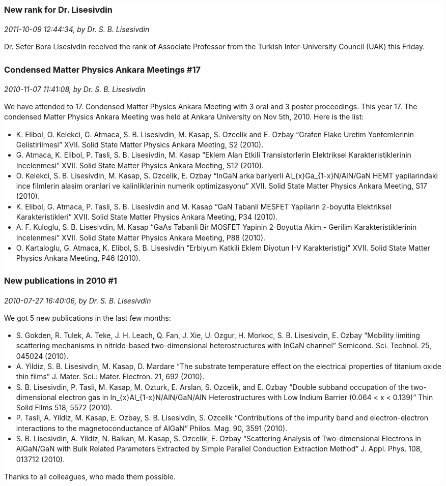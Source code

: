
### New rank for Dr. Lisesivdin

*2011-10-09 12:44:34, by Dr. S. B. Lisesivdin*

Dr. Sefer Bora Lisesivdin received the rank of Associate Professor from the Turkish Inter-University Council (UAK) this Friday.


### Condensed Matter Physics Ankara Meetings #17

*2010-11-07 11:41:08, by Dr. S. B. Lisesivdin*

We have attended to 17. Condensed Matter Physics Ankara Meeting with 3 oral and 3 poster proceedings. This year 17. The condensed Matter Physics Ankara Meeting was held at Ankara University on Nov 5th, 2010. Here is the list:
* K. Elibol, O. Kelekci, G. Atmaca, S. B. Lisesivdin, M. Kasap, S. Ozcelik and E. Ozbay “Grafen Flake Uretim Yontemlerinin Gelistirilmesi” XVII. Solid State Matter Physics Ankara Meeting, S2 (2010).
* G. Atmaca, K. Elibol, P. Tasli, S. B. Lisesivdin, M. Kasap “Eklem Alan Etkili Transistorlerin Elektriksel Karakteristiklerinin Incelenmesi” XVII. Solid State Matter Physics Ankara Meeting, S12 (2010).
* O. Kelekci, S. B. Lisesivdin, M. Kasap, S. Ozcelik, E. Ozbay “InGaN arka bariyerli Al_{x}Ga_{1-x}N/AlN/GaN HEMT yapilarindaki ince filmlerin alasim oranlari ve kalinliklarinin numerik optimizasyonu” XVII. Solid State Matter Physics Ankara Meeting, S17 (2010).
* K. Elibol, G. Atmaca, P. Tasli, S. B. Lisesivdin and M. Kasap “GaN Tabanli MESFET Yapilarin 2-boyutta Elektriksel Karakteristikleri” XVII. Solid State Matter Physics Ankara Meeting, P34 (2010).
* A. F. Kuloglu, S. B. Lisesivdin, M. Kasap “GaAs Tabanli Bir MOSFET Yapinin 2-Boyutta Akim - Gerilim Karakteristiklerinin Incelenmesi” XVII. Solid State Matter Physics Ankara Meeting, P88 (2010).
* O. Kartaloglu, G. Atmaca, K. Elibol, S. B. Lisesivdin “Erbiyum Katkili Eklem Diyotun I-V Karakteristigi” XVII. Solid State Matter Physics Ankara Meeting, P46 (2010).


### New publications in 2010 #1

*2010-07-27 16:40:06, by Dr. S. B. Lisesivdin*

We got 5 new publications in the last few months:
* S. Gokden, R. Tulek, A. Teke, J. H. Leach, Q. Fan, J. Xie, U. Ozgur, H. Morkoc, S. B. Lisesivdin, E. Ozbay “Mobility limiting scattering mechanisms in nitride-based two-dimensional heterostructures with InGaN channel” Semicond. Sci. Technol. 25, 045024 (2010).
* A. Yildiz, S. B. Lisesivdin, M. Kasap, D. Mardare “The substrate temperature effect on the electrical properties of titanium oxide thin films” J. Mater. Sci.: Mater. Electron. 21, 692 (2010).
* S. B. Lisesivdin, P. Tasli, M. Kasap, M. Ozturk, E. Arslan, S. Ozcelik, and E. Ozbay “Double subband occupation of the two-dimensional electron gas in In_{x}Al_{1-x}N/AlN/GaN/AlN Heterostructures with Low Indium Barrier (0.064 < x < 0.139)” Thin Solid Films 518, 5572 (2010).
* P. Tasli, A. Yildiz, M. Kasap, E. Ozbay, S. B. Lisesivdin, S. Ozcelik “Contributions of the impurity band and electron-electron interactions to the magnetoconductance of AlGaN” Philos. Mag. 90, 3591 (2010).
* S. B. Lisesivdin, A. Yildiz, N. Balkan, M. Kasap, S. Ozcelik, E. Ozbay “Scattering Analysis of Two-dimensional Electrons in AlGaN/GaN with Bulk Related Parameters Extracted by Simple Parallel Conduction Extraction Method” J. Appl. Phys. 108, 013712 (2010).

Thanks to all colleagues, who made them possible.

